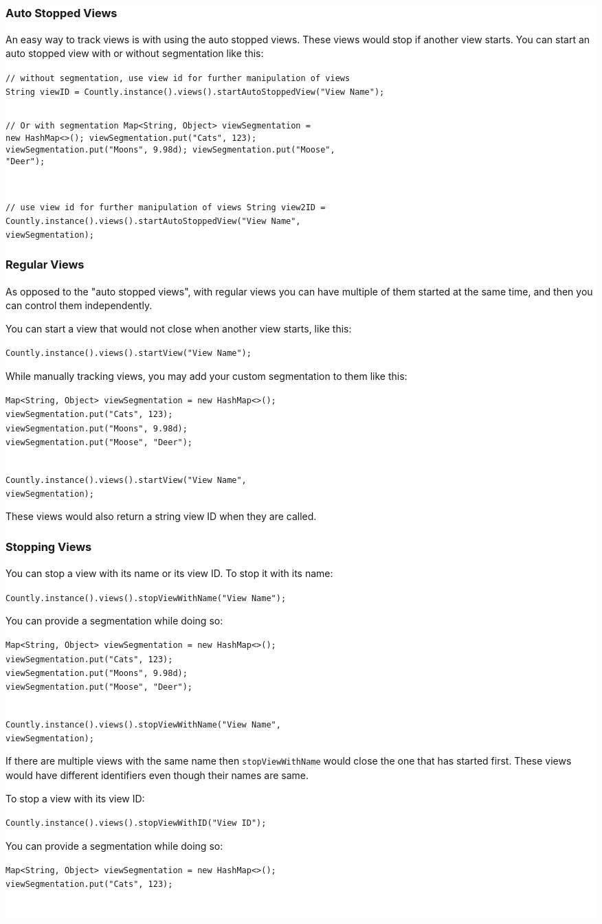 <h3 id="h_01HJ3JGGKS9E23WF0BY0XPT4MS">Auto Stopped Views</h3>
<p>
  <span>An easy way to track views is with using the auto stopped views. These views would stop if another view starts. You can start an auto stopped view with or without segmentation like this:</span>
</p>
<pre><code class="java">// without segmentation, use view id for further manipulation of views
String viewID = Countly.instance().views().startAutoStoppedView("View Name");
  
// Or with segmentation
Map&lt;String, Object&gt; viewSegmentation = new HashMap&lt;&gt;();
viewSegmentation.put("Cats", 123);
viewSegmentation.put("Moons", 9.98d);
viewSegmentation.put("Moose", "Deer");

// use view id for further manipulation of views
String view2ID = Countly.instance().views().startAutoStoppedView("View Name", viewSegmentation);</code></pre>
<h3 id="h_01HJ3JP8GW4DF2JC5B8DM75XTF">Regular Views</h3>
<p>
  <span>As opposed to the "auto stopped views", with regular views you can have multiple of them started at the same time, and then you can control them independently.</span>
</p>
<p>
  You can start a view that would not close when another view starts, like this:
</p>
<pre><code class="java">Countly.instance().views().startView("View Name");</code></pre>
<p>
  While manually tracking views, you may add your custom segmentation to them like
  this:
</p>
<pre><code class="java">Map&lt;String, Object&gt; viewSegmentation = new HashMap&lt;&gt;();
viewSegmentation.put("Cats", 123);
viewSegmentation.put("Moons", 9.98d);
viewSegmentation.put("Moose", "Deer");

Countly.instance().views().startView("View Name", viewSegmentation);</code></pre>
<p>
  These views would also return a string view ID when they are called.
</p>
<h3 id="h_01HHNY9513MGDDJMP3SDWV4KWW" class="anchor-heading">Stopping Views</h3>
<p>
  You can stop a view with its name or its view ID. To stop it with its name:
</p>
<pre><code class="java">Countly.instance().views().stopViewWithName("View Name");</code></pre>
<p>You can provide a segmentation while doing so:</p>
<pre><code class="java">Map&lt;String, Object&gt; viewSegmentation = new HashMap&lt;&gt;();
viewSegmentation.put("Cats", 123);
viewSegmentation.put("Moons", 9.98d);
viewSegmentation.put("Moose", "Deer");

Countly.instance().views().stopViewWithName("View Name", viewSegmentation);</code></pre>
<p>
  <span>If there are multiple views with the same name then <code class="java">stopViewWithName</code> would close the one that has started first. These views would have different identifiers even though their names are same.</span>
</p>
<p>
  <span>To stop a view with its view ID:</span>
</p>
<pre><code class="java">Countly.instance().views().stopViewWithID("View ID");</code></pre>
<p>
  <span>You can provide a segmentation while doing so:</span>
</p>
<pre><code class="java">Map&lt;String, Object&gt; viewSegmentation = new HashMap&lt;&gt;();
viewSegmentation.put("Cats", 123);